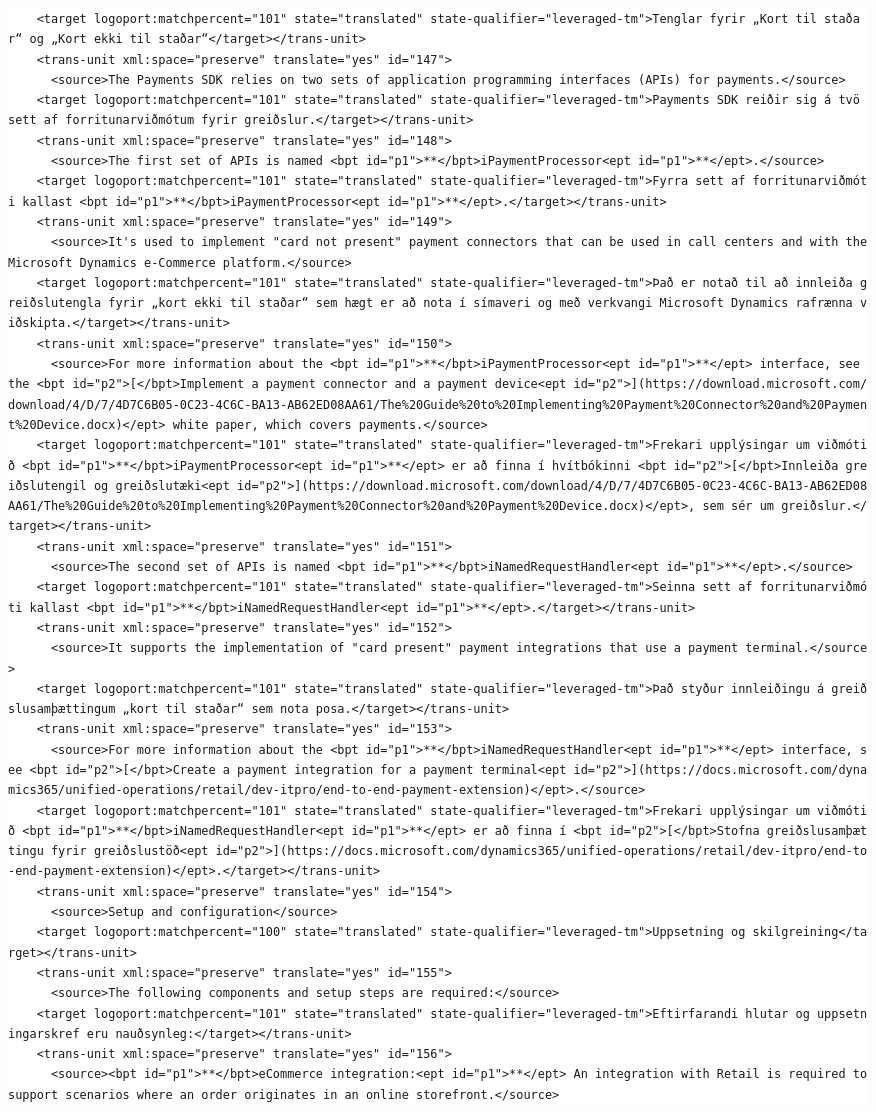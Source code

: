         <target logoport:matchpercent="101" state="translated" state-qualifier="leveraged-tm">Tenglar fyrir „Kort til staðar“ og „Kort ekki til staðar“</target></trans-unit>
        <trans-unit xml:space="preserve" translate="yes" id="147">
          <source>The Payments SDK relies on two sets of application programming interfaces (APIs) for payments.</source>
        <target logoport:matchpercent="101" state="translated" state-qualifier="leveraged-tm">Payments SDK reiðir sig á tvö sett af forritunarviðmótum fyrir greiðslur.</target></trans-unit>
        <trans-unit xml:space="preserve" translate="yes" id="148">
          <source>The first set of APIs is named <bpt id="p1">**</bpt>iPaymentProcessor<ept id="p1">**</ept>.</source>
        <target logoport:matchpercent="101" state="translated" state-qualifier="leveraged-tm">Fyrra sett af forritunarviðmóti kallast <bpt id="p1">**</bpt>iPaymentProcessor<ept id="p1">**</ept>.</target></trans-unit>
        <trans-unit xml:space="preserve" translate="yes" id="149">
          <source>It's used to implement "card not present" payment connectors that can be used in call centers and with the Microsoft Dynamics e-Commerce platform.</source>
        <target logoport:matchpercent="101" state="translated" state-qualifier="leveraged-tm">Það er notað til að innleiða greiðslutengla fyrir „kort ekki til staðar“ sem hægt er að nota í símaveri og með verkvangi Microsoft Dynamics rafrænna viðskipta.</target></trans-unit>
        <trans-unit xml:space="preserve" translate="yes" id="150">
          <source>For more information about the <bpt id="p1">**</bpt>iPaymentProcessor<ept id="p1">**</ept> interface, see the <bpt id="p2">[</bpt>Implement a payment connector and a payment device<ept id="p2">](https://download.microsoft.com/download/4/D/7/4D7C6B05-0C23-4C6C-BA13-AB62ED08AA61/The%20Guide%20to%20Implementing%20Payment%20Connector%20and%20Payment%20Device.docx)</ept> white paper, which covers payments.</source>
        <target logoport:matchpercent="101" state="translated" state-qualifier="leveraged-tm">Frekari upplýsingar um viðmótið <bpt id="p1">**</bpt>iPaymentProcessor<ept id="p1">**</ept> er að finna í hvítbókinni <bpt id="p2">[</bpt>Innleiða greiðslutengil og greiðslutæki<ept id="p2">](https://download.microsoft.com/download/4/D/7/4D7C6B05-0C23-4C6C-BA13-AB62ED08AA61/The%20Guide%20to%20Implementing%20Payment%20Connector%20and%20Payment%20Device.docx)</ept>, sem sér um greiðslur.</target></trans-unit>
        <trans-unit xml:space="preserve" translate="yes" id="151">
          <source>The second set of APIs is named <bpt id="p1">**</bpt>iNamedRequestHandler<ept id="p1">**</ept>.</source>
        <target logoport:matchpercent="101" state="translated" state-qualifier="leveraged-tm">Seinna sett af forritunarviðmóti kallast <bpt id="p1">**</bpt>iNamedRequestHandler<ept id="p1">**</ept>.</target></trans-unit>
        <trans-unit xml:space="preserve" translate="yes" id="152">
          <source>It supports the implementation of "card present" payment integrations that use a payment terminal.</source>
        <target logoport:matchpercent="101" state="translated" state-qualifier="leveraged-tm">Það styður innleiðingu á greiðslusamþættingum „kort til staðar“ sem nota posa.</target></trans-unit>
        <trans-unit xml:space="preserve" translate="yes" id="153">
          <source>For more information about the <bpt id="p1">**</bpt>iNamedRequestHandler<ept id="p1">**</ept> interface, see <bpt id="p2">[</bpt>Create a payment integration for a payment terminal<ept id="p2">](https://docs.microsoft.com/dynamics365/unified-operations/retail/dev-itpro/end-to-end-payment-extension)</ept>.</source>
        <target logoport:matchpercent="101" state="translated" state-qualifier="leveraged-tm">Frekari upplýsingar um viðmótið <bpt id="p1">**</bpt>iNamedRequestHandler<ept id="p1">**</ept> er að finna í <bpt id="p2">[</bpt>Stofna greiðslusamþættingu fyrir greiðslustöð<ept id="p2">](https://docs.microsoft.com/dynamics365/unified-operations/retail/dev-itpro/end-to-end-payment-extension)</ept>.</target></trans-unit>
        <trans-unit xml:space="preserve" translate="yes" id="154">
          <source>Setup and configuration</source>
        <target logoport:matchpercent="100" state="translated" state-qualifier="leveraged-tm">Uppsetning og skilgreining</target></trans-unit>
        <trans-unit xml:space="preserve" translate="yes" id="155">
          <source>The following components and setup steps are required:</source>
        <target logoport:matchpercent="101" state="translated" state-qualifier="leveraged-tm">Eftirfarandi hlutar og uppsetningarskref eru nauðsynleg:</target></trans-unit>
        <trans-unit xml:space="preserve" translate="yes" id="156">
          <source><bpt id="p1">**</bpt>eCommerce integration:<ept id="p1">**</ept> An integration with Retail is required to support scenarios where an order originates in an online storefront.</source>